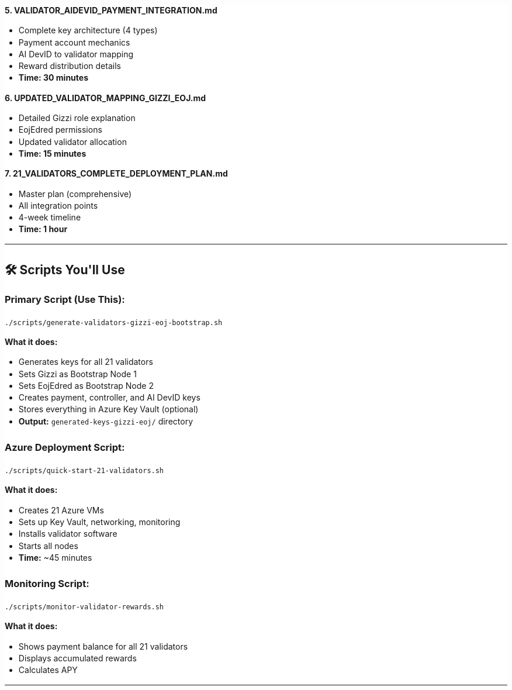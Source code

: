 **5. VALIDATOR_AIDEVID_PAYMENT_INTEGRATION.md**
   - Complete key architecture (4 types)
   - Payment account mechanics
   - AI DevID to validator mapping
   - Reward distribution details
   - **Time: 30 minutes**

**6. UPDATED_VALIDATOR_MAPPING_GIZZI_EOJ.md**
   - Detailed Gizzi role explanation
   - EojEdred permissions
   - Updated validator allocation
   - **Time: 15 minutes**

**7. 21_VALIDATORS_COMPLETE_DEPLOYMENT_PLAN.md**
   - Master plan (comprehensive)
   - All integration points
   - 4-week timeline
   - **Time: 1 hour**

---

## 🛠️ Scripts You'll Use

### **Primary Script (Use This):**

```bash
./scripts/generate-validators-gizzi-eoj-bootstrap.sh
```
**What it does:**
- Generates keys for all 21 validators
- Sets Gizzi as Bootstrap Node 1
- Sets EojEdred as Bootstrap Node 2
- Creates payment, controller, and AI DevID keys
- Stores everything in Azure Key Vault (optional)
- **Output:** `generated-keys-gizzi-eoj/` directory

### **Azure Deployment Script:**

```bash
./scripts/quick-start-21-validators.sh
```
**What it does:**
- Creates 21 Azure VMs
- Sets up Key Vault, networking, monitoring
- Installs validator software
- Starts all nodes
- **Time:** ~45 minutes

### **Monitoring Script:**

```bash
./scripts/monitor-validator-rewards.sh
```
**What it does:**
- Shows payment balance for all 21 validators
- Displays accumulated rewards
- Calculates APY

---